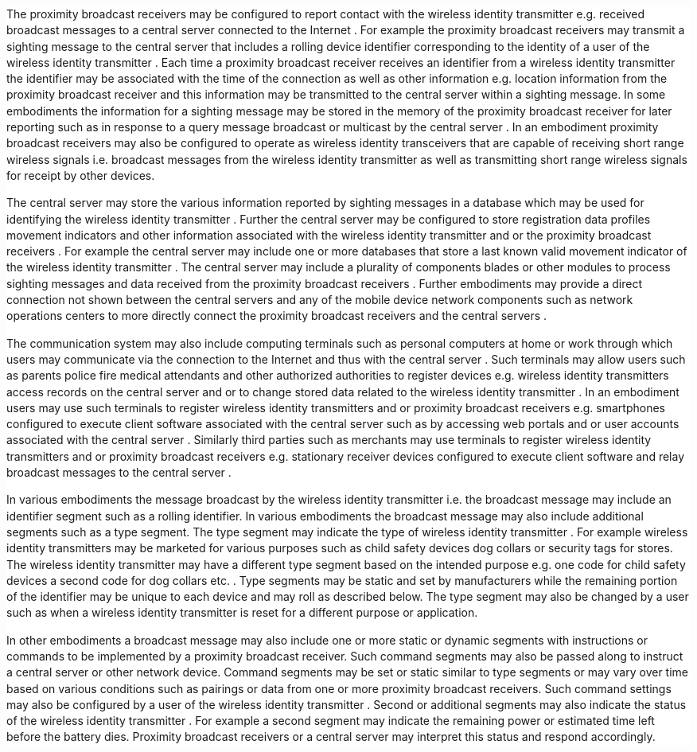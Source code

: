 The proximity broadcast receivers may be configured to report contact with the wireless identity transmitter e.g. received broadcast messages to a central server connected to the Internet . For example the proximity broadcast receivers may transmit a sighting message to the central server that includes a rolling device identifier corresponding to the identity of a user of the wireless identity transmitter . Each time a proximity broadcast receiver receives an identifier from a wireless identity transmitter the identifier may be associated with the time of the connection as well as other information e.g. location information from the proximity broadcast receiver and this information may be transmitted to the central server within a sighting message. In some embodiments the information for a sighting message may be stored in the memory of the proximity broadcast receiver for later reporting such as in response to a query message broadcast or multicast by the central server . In an embodiment proximity broadcast receivers may also be configured to operate as wireless identity transceivers that are capable of receiving short range wireless signals i.e. broadcast messages from the wireless identity transmitter as well as transmitting short range wireless signals for receipt by other devices.

The central server may store the various information reported by sighting messages in a database which may be used for identifying the wireless identity transmitter . Further the central server may be configured to store registration data profiles movement indicators and other information associated with the wireless identity transmitter and or the proximity broadcast receivers . For example the central server may include one or more databases that store a last known valid movement indicator of the wireless identity transmitter . The central server may include a plurality of components blades or other modules to process sighting messages and data received from the proximity broadcast receivers . Further embodiments may provide a direct connection not shown between the central servers and any of the mobile device network components such as network operations centers to more directly connect the proximity broadcast receivers and the central servers .

The communication system may also include computing terminals such as personal computers at home or work through which users may communicate via the connection to the Internet and thus with the central server . Such terminals may allow users such as parents police fire medical attendants and other authorized authorities to register devices e.g. wireless identity transmitters access records on the central server and or to change stored data related to the wireless identity transmitter . In an embodiment users may use such terminals to register wireless identity transmitters and or proximity broadcast receivers e.g. smartphones configured to execute client software associated with the central server such as by accessing web portals and or user accounts associated with the central server . Similarly third parties such as merchants may use terminals to register wireless identity transmitters and or proximity broadcast receivers e.g. stationary receiver devices configured to execute client software and relay broadcast messages to the central server .

In various embodiments the message broadcast by the wireless identity transmitter i.e. the broadcast message may include an identifier segment such as a rolling identifier. In various embodiments the broadcast message may also include additional segments such as a type segment. The type segment may indicate the type of wireless identity transmitter . For example wireless identity transmitters may be marketed for various purposes such as child safety devices dog collars or security tags for stores. The wireless identity transmitter may have a different type segment based on the intended purpose e.g. one code for child safety devices a second code for dog collars etc. . Type segments may be static and set by manufacturers while the remaining portion of the identifier may be unique to each device and may roll as described below. The type segment may also be changed by a user such as when a wireless identity transmitter is reset for a different purpose or application.

In other embodiments a broadcast message may also include one or more static or dynamic segments with instructions or commands to be implemented by a proximity broadcast receiver. Such command segments may also be passed along to instruct a central server or other network device. Command segments may be set or static similar to type segments or may vary over time based on various conditions such as pairings or data from one or more proximity broadcast receivers. Such command settings may also be configured by a user of the wireless identity transmitter . Second or additional segments may also indicate the status of the wireless identity transmitter . For example a second segment may indicate the remaining power or estimated time left before the battery dies. Proximity broadcast receivers or a central server may interpret this status and respond accordingly.
